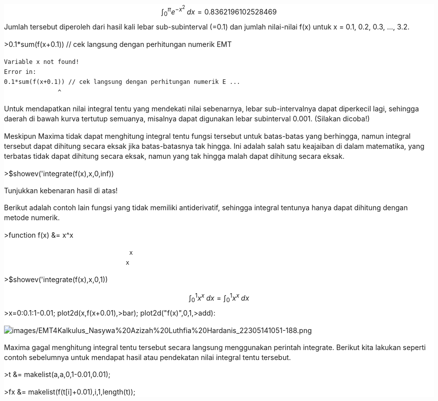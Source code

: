 $$\int_{0}^{\pi}{e^ {- x^2 }\;dx}=0.8362196102528469$$Jumlah tersebut diperoleh dari hasil kali lebar sub-subinterval (=0.1)
dan jumlah nilai-nilai f(x) untuk x = 0.1, 0.2, 0.3, ..., 3.2.


\>0.1\*sum(f(x+0.1)) // cek langsung dengan perhitungan numerik EMT


    Variable x not found!
    Error in:
    0.1*sum(f(x+0.1)) // cek langsung dengan perhitungan numerik E ...
                   ^

Untuk mendapatkan nilai integral tentu yang mendekati nilai
sebenarnya, lebar sub-intervalnya dapat diperkecil lagi, sehingga
daerah di bawah kurva tertutup semuanya, misalnya dapat digunakan
lebar subinterval 0.001. (Silakan dicoba!)


Meskipun Maxima tidak dapat menghitung integral tentu fungsi tersebut
untuk batas-batas yang berhingga, namun integral tersebut dapat
dihitung secara eksak jika batas-batasnya tak hingga. Ini adalah salah
satu keajaiban di dalam matematika, yang terbatas tidak dapat dihitung
secara eksak, namun yang tak hingga malah dapat dihitung secara eksak.


\>$showev('integrate(f(x),x,0,inf))


Tunjukkan kebenaran hasil di atas!


Berikut adalah contoh lain fungsi yang tidak memiliki antiderivatif,
sehingga integral tentunya hanya dapat dihitung dengan metode numerik.


\>function f(x) &= x^x


    
                                       x
                                      x
    

\>$showev('integrate(f(x),x,0,1))


$$\int_{0}^{1}{x^{x}\;dx}=\int_{0}^{1}{x^{x}\;dx}$$\>x=0:0.1:1-0.01; plot2d(x,f(x+0.01),\>bar); plot2d("f(x)",0,1,\>add):


![images/EMT4Kalkulus_Nasywa%20Azizah%20Luthfia%20Hardanis_22305141051-188.png](images/EMT4Kalkulus_Nasywa%20Azizah%20Luthfia%20Hardanis_22305141051-188.png)

Maxima gagal menghitung integral tentu tersebut secara langsung
menggunakan perintah integrate. Berikut kita lakukan seperti contoh
sebelumnya untuk mendapat hasil atau pendekatan nilai integral tentu
tersebut.


\>t &= makelist(a,a,0,1-0.01,0.01);

\>fx &= makelist(f(t[i]+0.01),i,1,length(t));

